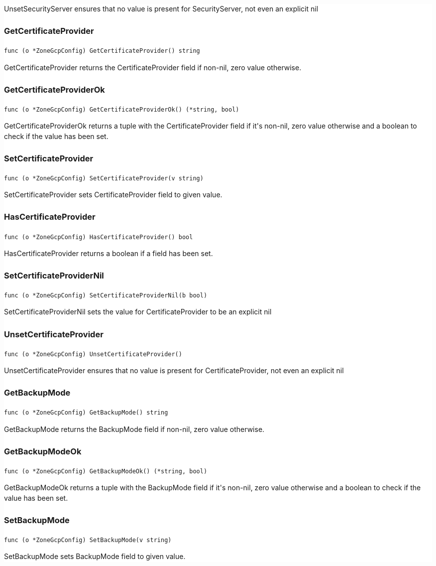 UnsetSecurityServer ensures that no value is present for SecurityServer, not even an explicit nil
### GetCertificateProvider

`func (o *ZoneGcpConfig) GetCertificateProvider() string`

GetCertificateProvider returns the CertificateProvider field if non-nil, zero value otherwise.

### GetCertificateProviderOk

`func (o *ZoneGcpConfig) GetCertificateProviderOk() (*string, bool)`

GetCertificateProviderOk returns a tuple with the CertificateProvider field if it's non-nil, zero value otherwise
and a boolean to check if the value has been set.

### SetCertificateProvider

`func (o *ZoneGcpConfig) SetCertificateProvider(v string)`

SetCertificateProvider sets CertificateProvider field to given value.

### HasCertificateProvider

`func (o *ZoneGcpConfig) HasCertificateProvider() bool`

HasCertificateProvider returns a boolean if a field has been set.

### SetCertificateProviderNil

`func (o *ZoneGcpConfig) SetCertificateProviderNil(b bool)`

 SetCertificateProviderNil sets the value for CertificateProvider to be an explicit nil

### UnsetCertificateProvider
`func (o *ZoneGcpConfig) UnsetCertificateProvider()`

UnsetCertificateProvider ensures that no value is present for CertificateProvider, not even an explicit nil
### GetBackupMode

`func (o *ZoneGcpConfig) GetBackupMode() string`

GetBackupMode returns the BackupMode field if non-nil, zero value otherwise.

### GetBackupModeOk

`func (o *ZoneGcpConfig) GetBackupModeOk() (*string, bool)`

GetBackupModeOk returns a tuple with the BackupMode field if it's non-nil, zero value otherwise
and a boolean to check if the value has been set.

### SetBackupMode

`func (o *ZoneGcpConfig) SetBackupMode(v string)`

SetBackupMode sets BackupMode field to given value.
